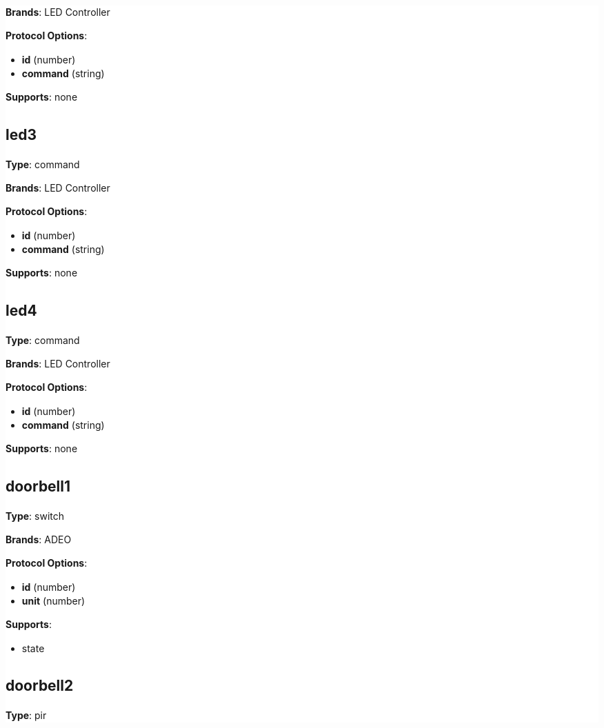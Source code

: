 __Brands__: LED Controller

__Protocol Options__:

  * **id** (number)
  * **command** (string)


__Supports__:
none

led3
---------
__Type__: command

__Brands__: LED Controller

__Protocol Options__:

  * **id** (number)
  * **command** (string)


__Supports__:
none

led4
---------
__Type__: command

__Brands__: LED Controller

__Protocol Options__:

  * **id** (number)
  * **command** (string)


__Supports__:
none

doorbell1
---------
__Type__: switch

__Brands__: ADEO

__Protocol Options__:

  * **id** (number)
  * **unit** (number)


__Supports__:

  * state


doorbell2
---------
__Type__: pir
